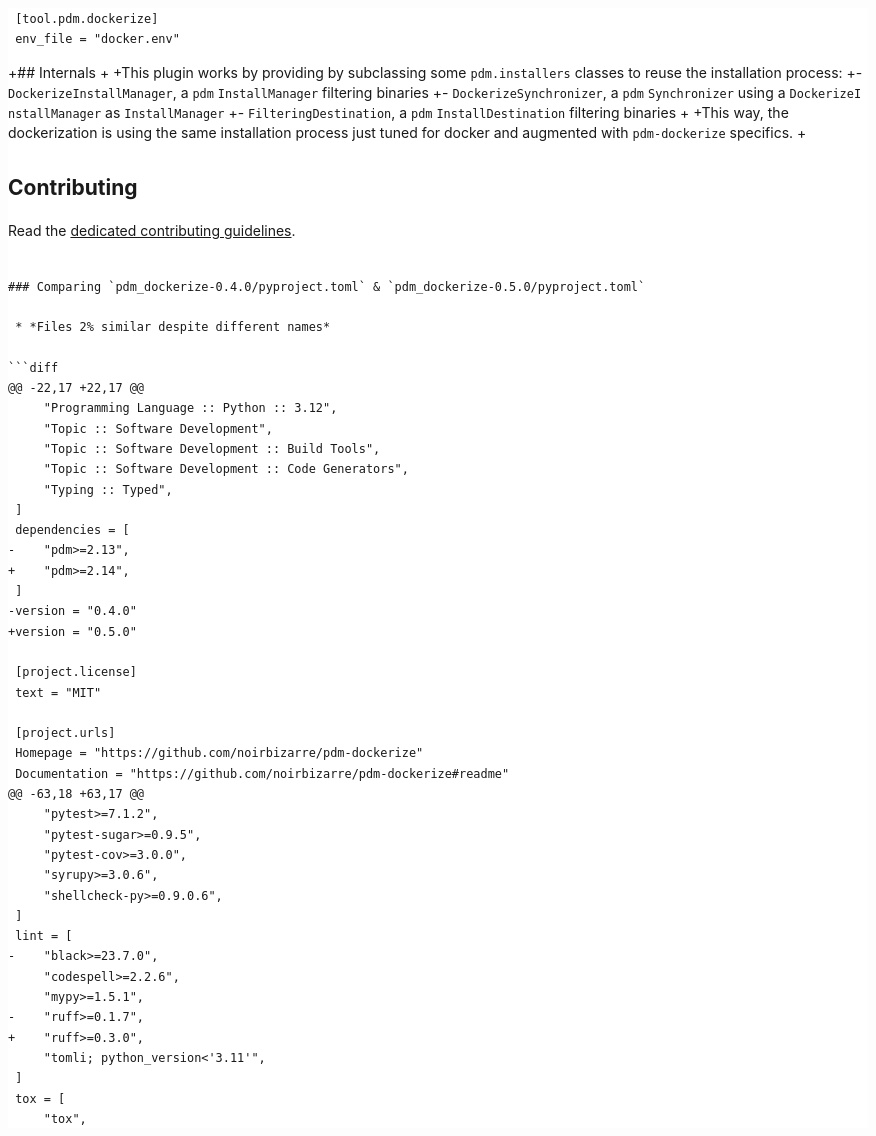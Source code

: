 ```diff
 [tool.pdm.dockerize]
 env_file = "docker.env"
 ```
 
+## Internals
+
+This plugin works by providing by subclassing some `pdm.installers` classes to reuse the installation process:
+- `DockerizeInstallManager`, a `pdm` `InstallManager` filtering binaries
+- `DockerizeSynchronizer`, a `pdm` `Synchronizer` using a `DockerizeInstallManager` as `InstallManager`
+- `FilteringDestination`, a `pdm` `InstallDestination` filtering binaries
+
+This way, the dockerization is using the same installation process just tuned for docker and augmented with `pdm-dockerize` specifics.
+
 ## Contributing
 
 Read the [dedicated contributing guidelines](./CONTRIBUTING.md).
```

### Comparing `pdm_dockerize-0.4.0/pyproject.toml` & `pdm_dockerize-0.5.0/pyproject.toml`

 * *Files 2% similar despite different names*

```diff
@@ -22,17 +22,17 @@
     "Programming Language :: Python :: 3.12",
     "Topic :: Software Development",
     "Topic :: Software Development :: Build Tools",
     "Topic :: Software Development :: Code Generators",
     "Typing :: Typed",
 ]
 dependencies = [
-    "pdm>=2.13",
+    "pdm>=2.14",
 ]
-version = "0.4.0"
+version = "0.5.0"
 
 [project.license]
 text = "MIT"
 
 [project.urls]
 Homepage = "https://github.com/noirbizarre/pdm-dockerize"
 Documentation = "https://github.com/noirbizarre/pdm-dockerize#readme"
@@ -63,18 +63,17 @@
     "pytest>=7.1.2",
     "pytest-sugar>=0.9.5",
     "pytest-cov>=3.0.0",
     "syrupy>=3.0.6",
     "shellcheck-py>=0.9.0.6",
 ]
 lint = [
-    "black>=23.7.0",
     "codespell>=2.2.6",
     "mypy>=1.5.1",
-    "ruff>=0.1.7",
+    "ruff>=0.3.0",
     "tomli; python_version<'3.11'",
 ]
 tox = [
     "tox",
```